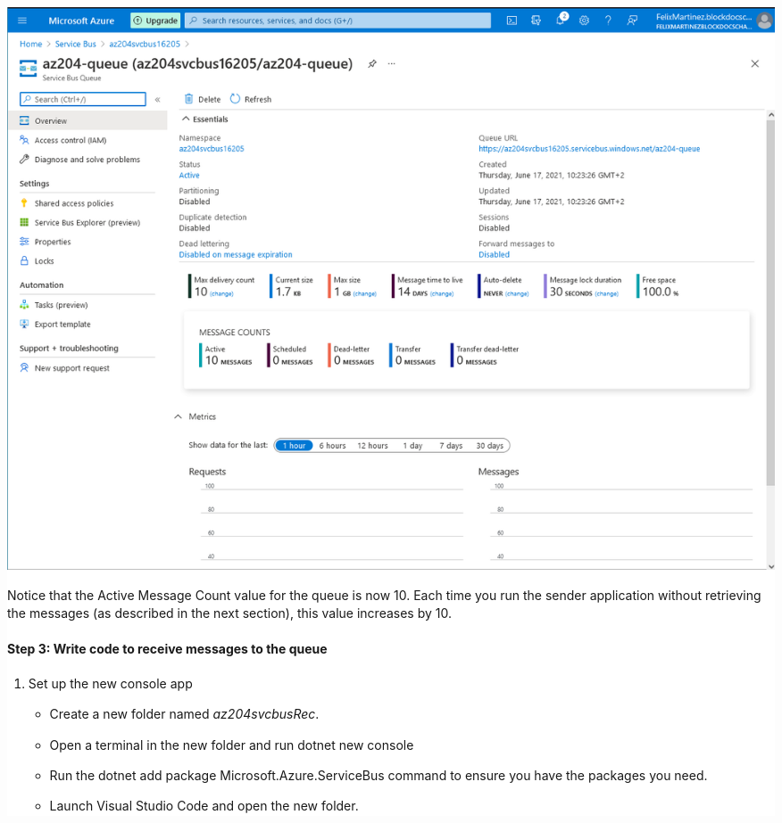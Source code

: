    ![image8](images/image8.png)

Notice that the Active Message Count value for the queue is now 10. Each time you run the sender application without retrieving the messages (as described in the next section), this value increases by 10.

#### Step 3: Write code to receive messages to the queue

1. Set up the new console app

   - Create a new folder named *az204svcbusRec*.

   - Open a terminal in the new folder and run dotnet new console

   - Run the dotnet add package Microsoft.Azure.ServiceBus command to ensure you have the packages you need.

   - Launch Visual Studio Code and open the new folder.

